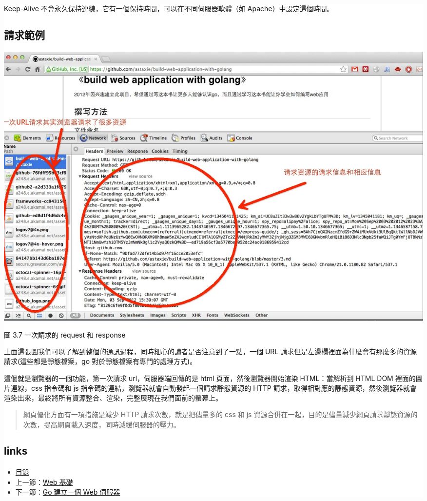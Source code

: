Keep-Alive 不會永久保持連線，它有一個保持時間，可以在不同伺服器軟體（如 Apache）中設定這個時間。

## 請求範例

![](images/3.1.web.png)

圖 3.7 一次請求的 request 和 response

上面這張圖我們可以了解到整個的通訊過程，同時細心的讀者是否注意到了一點，一個 URL 請求但是左邊欄裡面為什麼會有那麼多的資源請求(這些都是靜態檔案，go 對於靜態檔案有專門的處理方式)。

這個就是瀏覽器的一個功能，第一次請求 url，伺服器端回傳的是 html 頁面，然後瀏覽器開始渲染 HTML：當解析到 HTML DOM 裡面的圖片連線，css 指令碼和 js 指令碼的連結，瀏覽器就會自動發起一個請求靜態資源的 HTTP 請求，取得相對應的靜態資源，然後瀏覽器就會渲染出來，最終將所有資源整合、渲染，完整展現在我們面前的螢幕上。

>網頁優化方面有一項措施是減少 HTTP 請求次數，就是把儘量多的 css 和 js 資源合併在一起，目的是儘量減少網頁請求靜態資源的次數，提高網頁載入速度，同時減緩伺服器的壓力。

## links

   * [目錄](<preface.md>)
   * 上一節：[Web 基礎](<03.0.md>)
   * 下一節：[Go 建立一個 Web 伺服器](<03.2.md>)
